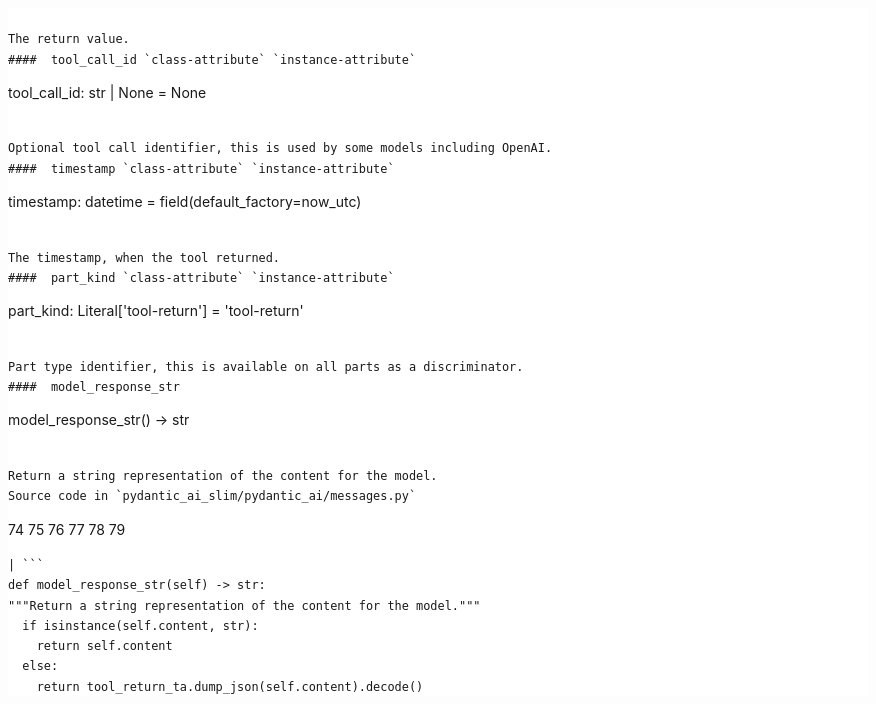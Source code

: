 ```

The return value.
####  tool_call_id `class-attribute` `instance-attribute`
```
tool_call_id: str[](https://ai.pydantic.dev/api/messages/<https:/docs.python.org/3/library/stdtypes.html#str>) | None = None

```

Optional tool call identifier, this is used by some models including OpenAI.
####  timestamp `class-attribute` `instance-attribute`
```
timestamp: datetime[](https://ai.pydantic.dev/api/messages/<https:/docs.python.org/3/library/datetime.html#datetime.datetime> "datetime.datetime") = field[](https://ai.pydantic.dev/api/messages/<https:/docs.python.org/3/library/dataclasses.html#dataclasses.field> "dataclasses.field")(default_factory=now_utc)

```

The timestamp, when the tool returned.
####  part_kind `class-attribute` `instance-attribute`
```
part_kind: Literal[](https://ai.pydantic.dev/api/messages/<https:/docs.python.org/3/library/typing.html#typing.Literal> "typing.Literal")['tool-return'] = 'tool-return'

```

Part type identifier, this is available on all parts as a discriminator.
####  model_response_str
```
model_response_str() -> str[](https://ai.pydantic.dev/api/messages/<https:/docs.python.org/3/library/stdtypes.html#str>)

```

Return a string representation of the content for the model.
Source code in `pydantic_ai_slim/pydantic_ai/messages.py`
```
74
75
76
77
78
79
```
| ```
def model_response_str(self) -> str:
"""Return a string representation of the content for the model."""
  if isinstance(self.content, str):
    return self.content
  else:
    return tool_return_ta.dump_json(self.content).decode()

```
  